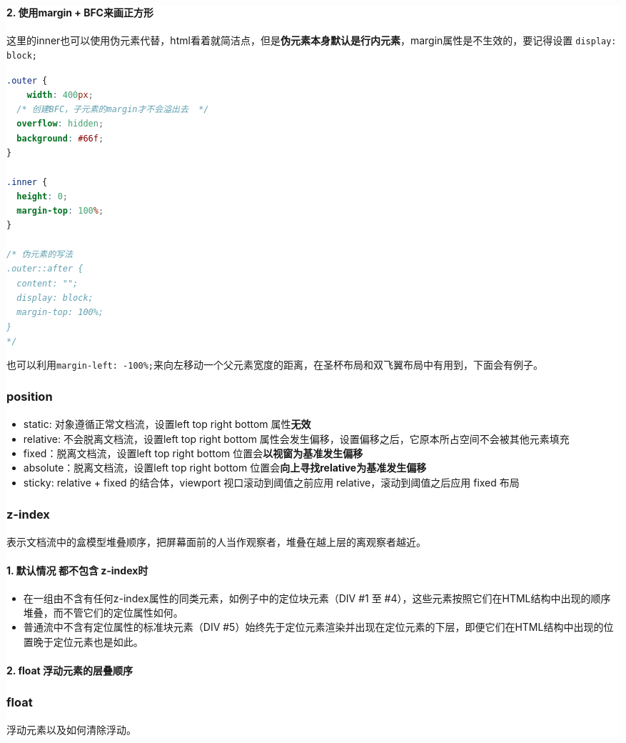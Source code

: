 #### 2. 使用margin + BFC来画正方形

这里的inner也可以使用伪元素代替，html看着就简洁点，但是**伪元素本身默认是行内元素**，margin属性是不生效的，要记得设置 `display: block;`

```css
.outer {
	width: 400px;
  /* 创建BFC，子元素的margin才不会溢出去  */
  overflow: hidden;
  background: #66f;
}

.inner {
  height: 0;
  margin-top: 100%; 
}

/* 伪元素的写法
.outer::after {
  content: "";
  display: block;
  margin-top: 100%;
}
*/
```



也可以利用`margin-left: -100%;`来向左移动一个父元素宽度的距离，在圣杯布局和双飞翼布局中有用到，下面会有例子。

### position

- static: 对象遵循正常文档流，设置left top right bottom 属性**无效**
- relative: 不会脱离文档流，设置left top right bottom 属性会发生偏移，设置偏移之后，它原本所占空间不会被其他元素填充
- fixed：脱离文档流，设置left top right bottom 位置会**以视窗为基准发生偏移**
- absolute：脱离文档流，设置left top right bottom 位置会**向上寻找relative为基准发生偏移**
- sticky: relative + fixed 的结合体，viewport 视口滚动到阈值之前应用 relative，滚动到阈值之后应用 fixed 布局



### z-index

表示文档流中的盒模型堆叠顺序，把屏幕面前的人当作观察者，堆叠在越上层的离观察者越近。

#### 1. 默认情况 都不包含 z-index时

- 在一组由不含有任何z-index属性的同类元素，如例子中的定位块元素（DIV #1 至 #4），这些元素按照它们在HTML结构中出现的顺序堆叠，而不管它们的定位属性如何。
- 普通流中不含有定位属性的标准块元素（DIV #5）始终先于定位元素渲染并出现在定位元素的下层，即便它们在HTML结构中出现的位置晚于定位元素也是如此。

#### 2. float 浮动元素的层叠顺序



### float

浮动元素以及如何清除浮动。
